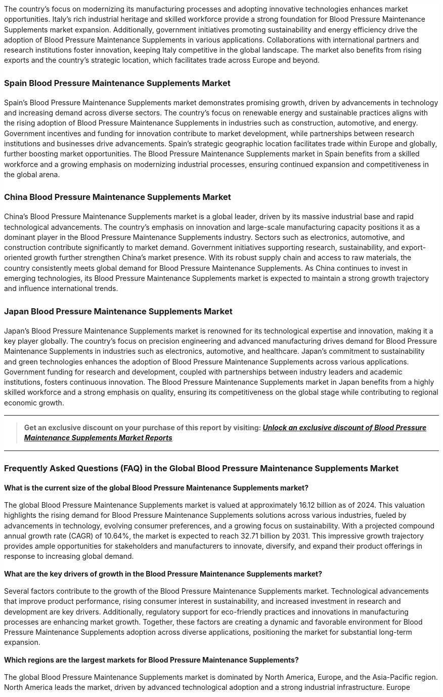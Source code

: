 The country&rsquo;s focus on modernizing its manufacturing processes and adopting innovative technologies enhances market opportunities. Italy&rsquo;s rich industrial heritage and skilled workforce provide a strong foundation for Blood Pressure Maintenance Supplements market expansion. Additionally, government initiatives promoting sustainability and energy efficiency drive the adoption of Blood Pressure Maintenance Supplements in various applications. Collaborations with international partners and research institutions foster innovation, keeping Italy competitive in the global landscape. The market also benefits from rising exports and the country&rsquo;s strategic location, which facilitates trade across Europe and beyond.</p><h3>Spain Blood Pressure Maintenance Supplements Market</h3><p>Spain&rsquo;s Blood Pressure Maintenance Supplements market demonstrates promising growth, driven by advancements in technology and increasing demand across diverse sectors. The country&rsquo;s focus on renewable energy and sustainable practices aligns with the rising adoption of Blood Pressure Maintenance Supplements in industries such as construction, automotive, and energy. Government incentives and funding for innovation contribute to market development, while partnerships between research institutions and businesses drive advancements. Spain&rsquo;s strategic geographic location facilitates trade within Europe and globally, further boosting market opportunities. The Blood Pressure Maintenance Supplements market in Spain benefits from a skilled workforce and a growing emphasis on modernizing industrial processes, ensuring continued expansion and competitiveness in the global arena.</p><h3>China Blood Pressure Maintenance Supplements Market</h3><p>China&rsquo;s Blood Pressure Maintenance Supplements market is a global leader, driven by its massive industrial base and rapid technological advancements. The country&rsquo;s emphasis on innovation and large-scale manufacturing capacity positions it as a dominant player in the Blood Pressure Maintenance Supplements industry. Sectors such as electronics, automotive, and construction contribute significantly to market demand. Government initiatives supporting research, sustainability, and export-oriented growth further strengthen China&rsquo;s market presence. With its robust supply chain and access to raw materials, the country consistently meets global demand for Blood Pressure Maintenance Supplements. As China continues to invest in emerging technologies, its Blood Pressure Maintenance Supplements market is expected to maintain a strong growth trajectory and influence international trends.</p><h3>Japan Blood Pressure Maintenance Supplements Market</h3><p>Japan&rsquo;s Blood Pressure Maintenance Supplements market is renowned for its technological expertise and innovation, making it a key player globally. The country&rsquo;s focus on precision engineering and advanced manufacturing drives demand for Blood Pressure Maintenance Supplements in industries such as electronics, automotive, and healthcare. Japan&rsquo;s commitment to sustainability and green technologies enhances the adoption of Blood Pressure Maintenance Supplements across various applications. Government funding for research and development, coupled with partnerships between industry leaders and academic institutions, fosters continuous innovation. The Blood Pressure Maintenance Supplements market in Japan benefits from a highly skilled workforce and a strong emphasis on quality, ensuring its competitiveness on the global stage while contributing to regional economic growth.</p><hr /><blockquote><p><strong>Get an exclusive discount on your purchase of this report by visiting: <em><a href="://marketresearchpulse.com/ask-for-discount/112998?utm_source=Github&amp;utm_medium=021">Unlock an exclusive discount of Blood Pressure Maintenance Supplements Market Reports</a></em>&nbsp;</strong></p></blockquote><hr /><h3>Frequently Asked Questions (FAQ) in the Global Blood Pressure Maintenance Supplements Market</h3><p><strong>What is the current size of the global Blood Pressure Maintenance Supplements market?</strong></p><p>The global Blood Pressure Maintenance Supplements market is valued at approximately 16.12 billion as of 2024. This valuation highlights the rising demand for Blood Pressure Maintenance Supplements solutions across various industries, fueled by advancements in technology, evolving consumer preferences, and a growing focus on sustainability. With a projected compound annual growth rate (CAGR) of 10.64%, the market is expected to reach 32.71 billion by 2031. This impressive growth trajectory provides ample opportunities for stakeholders and manufacturers to innovate, diversify, and expand their product offerings in response to increasing global demand.</p><p><strong>What are the key drivers of growth in the Blood Pressure Maintenance Supplements market?</strong></p><p>Several factors contribute to the growth of the Blood Pressure Maintenance Supplements market. Technological advancements that improve product performance, rising consumer interest in sustainability, and increased investment in research and development are key drivers. Additionally, regulatory support for eco-friendly practices and innovations in manufacturing processes are enhancing market growth. Together, these factors are creating a dynamic and favorable environment for Blood Pressure Maintenance Supplements adoption across diverse applications, positioning the market for substantial long-term expansion.</p><p><strong>Which regions are the largest markets for Blood Pressure Maintenance Supplements?</strong></p><p>The global Blood Pressure Maintenance Supplements market is dominated by North America, Europe, and the Asia-Pacific region. North America leads the market, driven by advanced technological adoption and a strong industrial infrastructure. Europe